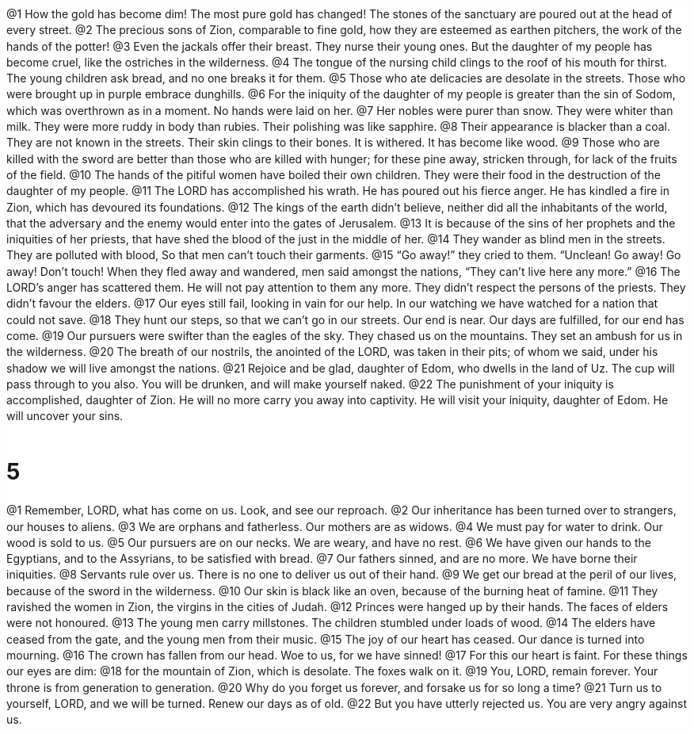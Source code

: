 @1 How the gold has become dim! The most pure gold has changed! The stones of the sanctuary are poured out at the head of every street. @2 The precious sons of Zion, comparable to fine gold, how they are esteemed as earthen pitchers, the work of the hands of the potter! @3 Even the jackals offer their breast. They nurse their young ones. But the daughter of my people has become cruel, like the ostriches in the wilderness. @4 The tongue of the nursing child clings to the roof of his mouth for thirst. The young children ask bread, and no one breaks it for them. @5 Those who ate delicacies are desolate in the streets. Those who were brought up in purple embrace dunghills. @6 For the iniquity of the daughter of my people is greater than the sin of Sodom, which was overthrown as in a moment. No hands were laid on her. @7 Her nobles were purer than snow. They were whiter than milk. They were more ruddy in body than rubies. Their polishing was like sapphire. @8 Their appearance is blacker than a coal. They are not known in the streets. Their skin clings to their bones. It is withered. It has become like wood. @9 Those who are killed with the sword are better than those who are killed with hunger; for these pine away, stricken through, for lack of the fruits of the field. @10 The hands of the pitiful women have boiled their own children. They were their food in the destruction of the daughter of my people. @11 The LORD has accomplished his wrath. He has poured out his fierce anger. He has kindled a fire in Zion, which has devoured its foundations. @12 The kings of the earth didn’t believe, neither did all the inhabitants of the world, that the adversary and the enemy would enter into the gates of Jerusalem. @13 It is because of the sins of her prophets and the iniquities of her priests, that have shed the blood of the just in the middle of her. @14 They wander as blind men in the streets. They are polluted with blood, So that men can’t touch their garments. @15 “Go away!” they cried to them. “Unclean! Go away! Go away! Don’t touch! When they fled away and wandered, men said amongst the nations, “They can’t live here any more.” @16 The LORD’s anger has scattered them. He will not pay attention to them any more. They didn’t respect the persons of the priests. They didn’t favour the elders. @17 Our eyes still fail, looking in vain for our help. In our watching we have watched for a nation that could not save. @18 They hunt our steps, so that we can’t go in our streets. Our end is near. Our days are fulfilled, for our end has come. @19 Our pursuers were swifter than the eagles of the sky. They chased us on the mountains. They set an ambush for us in the wilderness. @20 The breath of our nostrils, the anointed of the LORD, was taken in their pits; of whom we said, under his shadow we will live amongst the nations. @21 Rejoice and be glad, daughter of Edom, who dwells in the land of Uz. The cup will pass through to you also. You will be drunken, and will make yourself naked. @22 The punishment of your iniquity is accomplished, daughter of Zion. He will no more carry you away into captivity. He will visit your iniquity, daughter of Edom. He will uncover your sins. 

# 5 
@1 Remember, LORD, what has come on us. Look, and see our reproach. @2 Our inheritance has been turned over to strangers, our houses to aliens. @3 We are orphans and fatherless. Our mothers are as widows. @4 We must pay for water to drink. Our wood is sold to us. @5 Our pursuers are on our necks. We are weary, and have no rest. @6 We have given our hands to the Egyptians, and to the Assyrians, to be satisfied with bread. @7 Our fathers sinned, and are no more. We have borne their iniquities. @8 Servants rule over us. There is no one to deliver us out of their hand. @9 We get our bread at the peril of our lives, because of the sword in the wilderness. @10 Our skin is black like an oven, because of the burning heat of famine. @11 They ravished the women in Zion, the virgins in the cities of Judah. @12 Princes were hanged up by their hands. The faces of elders were not honoured. @13 The young men carry millstones. The children stumbled under loads of wood. @14 The elders have ceased from the gate, and the young men from their music. @15 The joy of our heart has ceased. Our dance is turned into mourning. @16 The crown has fallen from our head. Woe to us, for we have sinned! @17 For this our heart is faint. For these things our eyes are dim: @18 for the mountain of Zion, which is desolate. The foxes walk on it. @19 You, LORD, remain forever. Your throne is from generation to generation. @20 Why do you forget us forever, and forsake us for so long a time? @21 Turn us to yourself, LORD, and we will be turned. Renew our days as of old. @22 But you have utterly rejected us. You are very angry against us. 